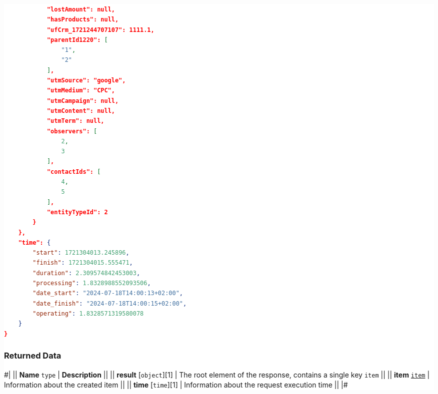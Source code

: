 ```json
            "lostAmount": null,
            "hasProducts": null,
            "ufCrm_1721244707107": 1111.1,
            "parentId1220": [
                "1",
                "2"
            ],
            "utmSource": "google",
            "utmMedium": "CPC",
            "utmCampaign": null,
            "utmContent": null,
            "utmTerm": null,
            "observers": [
                2,
                3
            ],
            "contactIds": [
                4,
                5
            ],
            "entityTypeId": 2
        }
    },
    "time": {
        "start": 1721304013.245896,
        "finish": 1721304015.555471,
        "duration": 2.309574842453003,
        "processing": 1.8328988552093506,
        "date_start": "2024-07-18T14:00:13+02:00",
        "date_finish": "2024-07-18T14:00:15+02:00",
        "operating": 1.8328571319580078
    }
}
```

### Returned Data

#|
|| **Name**
`type` | **Description** ||
|| **result**
[`object`][1] | The root element of the response, contains a single key `item` ||
|| **item**
[`item`](#item) | Information about the created item ||
|| **time**
[`time`][1] | Information about the request execution time ||
|#
